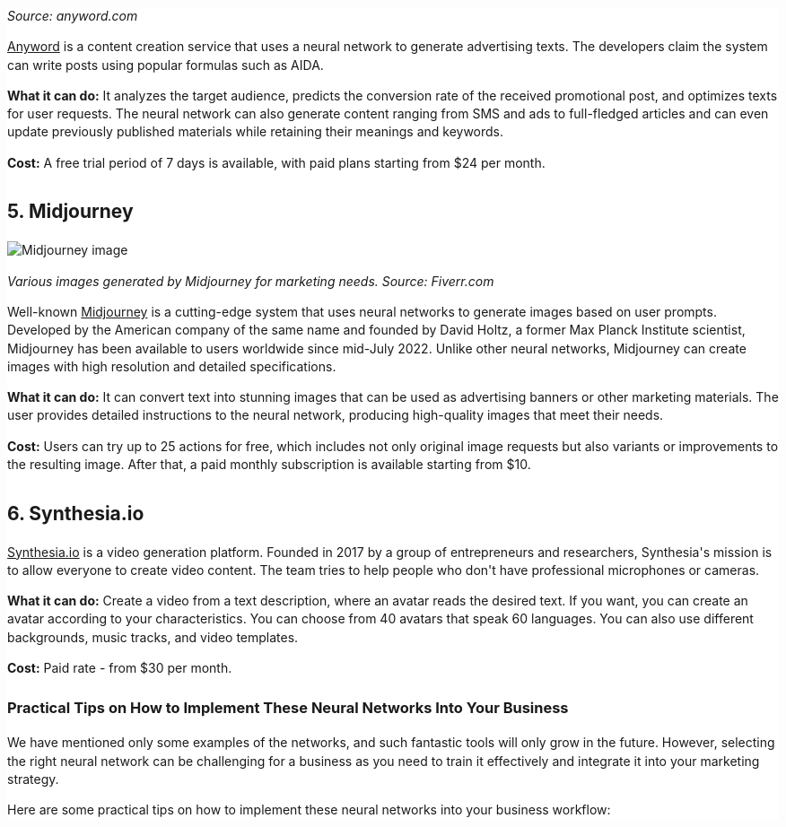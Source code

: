*Source: anyword.com*

[Anyword](https://anyword.com/) is a content creation service that uses a neural network to generate advertising texts. The developers claim the system can write posts using popular formulas such as AIDA.

**What it can do:** It analyzes the target audience, predicts the conversion rate of the received promotional post, and optimizes texts for user requests. The neural network can also generate content ranging from SMS and ads to full-fledged articles and can even update previously published materials while retaining their meanings and keywords.

**Cost:** A free trial period of 7 days is available, with paid plans starting from $24 per month.

## **5. Midjourney**

![Midjourney image](/blog/assets/creating-images-in-midjourney.webp "Midjourney image")

*Various images generated by Midjourney for marketing needs. Source: Fiverr.com*

Well-known [Midjourney](https://discord.com/invite/midjourney) is a cutting-edge system that uses neural networks to generate images based on user prompts. Developed by the American company of the same name and founded by David Holtz, a former Max Planck Institute scientist, Midjourney has been available to users worldwide since mid-July 2022. Unlike other neural networks, Midjourney can create images with high resolution and detailed specifications.

**What it can do:** It can convert text into stunning images that can be used as advertising banners or other marketing materials. The user provides detailed instructions to the neural network, producing high-quality images that meet their needs.

**Cost:** Users can try up to 25 actions for free, which includes not only original image requests but also variants or improvements to the resulting image. After that, a paid monthly subscription is available starting from $10.

## **6. Synthesia.io**

[Synthesia.io](https://blog.click.ru/growthhacking/nejroseti-v-marketinge/#h2_1) is a video generation platform. Founded in 2017 by a group of entrepreneurs and researchers, Synthesia's mission is to allow everyone to create video content. The team tries to help people who don't have professional microphones or cameras.

**What it can do:** Create a video from a text description, where an avatar reads the desired text. If you want, you can create an avatar according to your characteristics. You can choose from 40 avatars that speak 60 languages. You can also use different backgrounds, music tracks, and video templates.

**Cost:** Paid rate - from $30 per month.

### Practical Tips on How to Implement These Neural Networks Into Your Business

We have mentioned only some examples of the networks, and such fantastic tools will only grow in the future. However, selecting the right neural network can be challenging for a business as you need to train it effectively and integrate it into your marketing strategy. 

Here are some practical tips on how to implement these neural networks into your business workflow:

